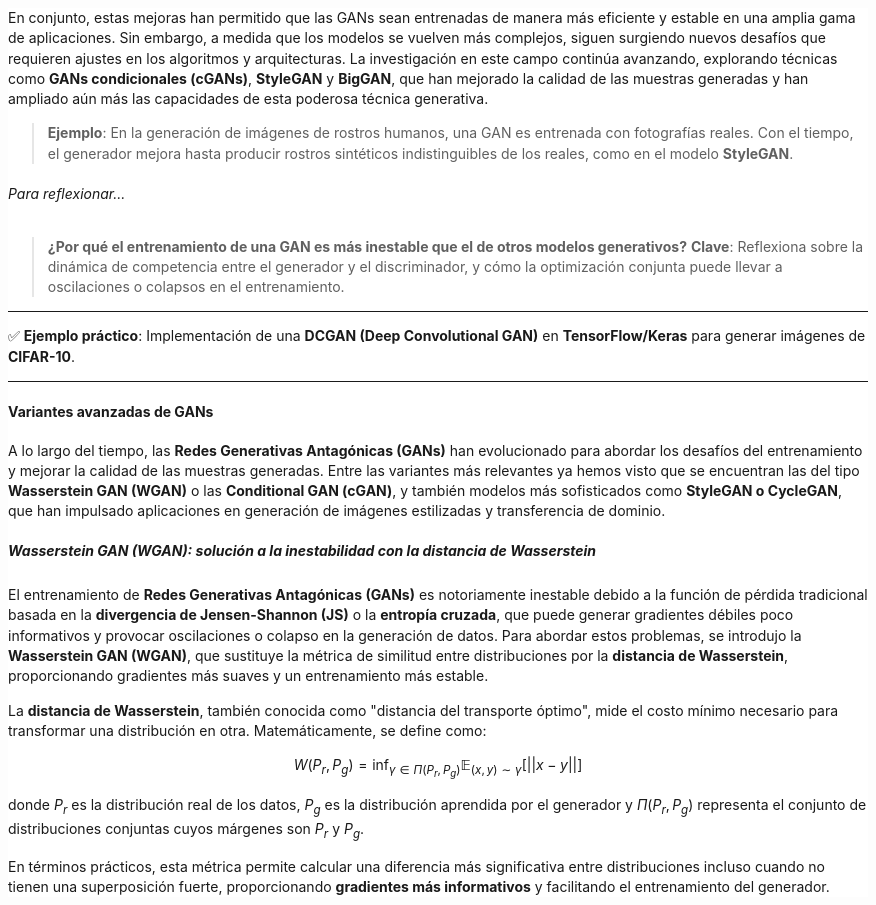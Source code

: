 En conjunto, estas mejoras han permitido que las GANs sean entrenadas de manera más eficiente y estable en una amplia gama de aplicaciones. Sin embargo, a medida que los modelos se vuelven más complejos, siguen surgiendo nuevos desafíos que requieren ajustes en los algoritmos y arquitecturas. La investigación en este campo continúa avanzando, explorando técnicas como **GANs condicionales (cGANs)**, **StyleGAN** y **BigGAN**, que han mejorado la calidad de las muestras generadas y han ampliado aún más las capacidades de esta poderosa técnica generativa.

> **Ejemplo**: En la generación de imágenes de rostros humanos, una GAN es entrenada con fotografías reales. Con el tiempo, el generador mejora hasta producir rostros sintéticos indistinguibles de los reales, como en el modelo **StyleGAN**.

###### Para reflexionar...

> **¿Por qué el entrenamiento de una GAN es más inestable que el de otros modelos generativos?** 
> **Clave**: Reflexiona sobre la dinámica de competencia entre el generador y el discriminador, y cómo la optimización conjunta puede llevar a oscilaciones o colapsos en el entrenamiento.

---

✅ **Ejemplo práctico**: Implementación de una **DCGAN (Deep Convolutional GAN)** en **TensorFlow/Keras** para generar imágenes de **CIFAR-10**.

---

#### **Variantes avanzadas de GANs**

A lo largo del tiempo, las **Redes Generativas Antagónicas (GANs)** han evolucionado para abordar los desafíos del entrenamiento y mejorar la calidad de las muestras generadas. Entre las variantes más relevantes ya hemos visto que se encuentran las del tipo **Wasserstein GAN (WGAN)** o las **Conditional GAN (cGAN)**, y también modelos más sofisticados como **StyleGAN o CycleGAN**, que han impulsado aplicaciones en generación de imágenes estilizadas y transferencia de dominio.

##### **Wasserstein GAN (WGAN): solución a la inestabilidad con la distancia de Wasserstein**

El entrenamiento de **Redes Generativas Antagónicas (GANs)** es notoriamente inestable debido a la función de pérdida tradicional basada en la **divergencia de Jensen-Shannon (JS)** o la **entropía cruzada**, que puede generar gradientes débiles poco informativos y provocar oscilaciones o colapso en la generación de datos. Para abordar estos problemas, se introdujo la **Wasserstein GAN (WGAN)**, que sustituye la métrica de similitud entre distribuciones por la **distancia de Wasserstein**, proporcionando gradientes más suaves y un entrenamiento más estable.  

La **distancia de Wasserstein**, también conocida como "distancia del transporte óptimo", mide el costo mínimo necesario para transformar una distribución en otra. Matemáticamente, se define como:  

$$
W(P_r, P_g) = \inf_{\gamma \in \Pi(P_r, P_g)} \mathbb{E}_{(x, y) \sim \gamma} [||x - y||]
$$

donde $P_r$ es la distribución real de los datos, $P_g$ es la distribución aprendida por el generador y $\Pi(P_r, P_g)$ representa el conjunto de distribuciones conjuntas cuyos márgenes son $P_r$ y $P_g$.  

En términos prácticos, esta métrica permite calcular una diferencia más significativa entre distribuciones incluso cuando no tienen una superposición fuerte, proporcionando **gradientes más informativos** y facilitando el entrenamiento del generador.  

